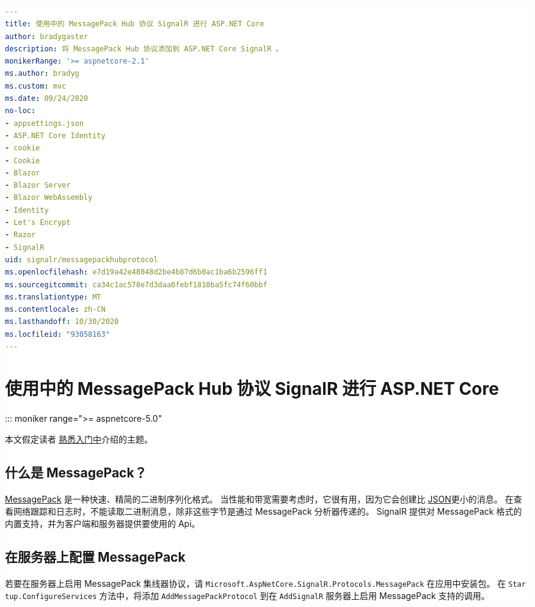 ```yaml
---
title: 使用中的 MessagePack Hub 协议 SignalR 进行 ASP.NET Core
author: bradygaster
description: 将 MessagePack Hub 协议添加到 ASP.NET Core SignalR 。
monikerRange: '>= aspnetcore-2.1'
ms.author: bradyg
ms.custom: mvc
ms.date: 09/24/2020
no-loc:
- appsettings.json
- ASP.NET Core Identity
- cookie
- Cookie
- Blazor
- Blazor Server
- Blazor WebAssembly
- Identity
- Let's Encrypt
- Razor
- SignalR
uid: signalr/messagepackhubprotocol
ms.openlocfilehash: e7d19a42e48048d2be4b87d6b0ac1ba6b2596ff1
ms.sourcegitcommit: ca34c1ac578e7d3daa0febf1810ba5fc74f60bbf
ms.translationtype: MT
ms.contentlocale: zh-CN
ms.lasthandoff: 10/30/2020
ms.locfileid: "93058163"
---
```

# <a name="use-messagepack-hub-protocol-in-no-locsignalr-for-aspnet-core"></a>使用中的 MessagePack Hub 协议 SignalR 进行 ASP.NET Core

::: moniker range=">= aspnetcore-5.0"

本文假定读者 [熟悉入门中](xref:tutorials/signalr)介绍的主题。

## <a name="what-is-messagepack"></a>什么是 MessagePack？

[MessagePack](https://msgpack.org/index.html) 是一种快速、精简的二进制序列化格式。 当性能和带宽需要考虑时，它很有用，因为它会创建比 [JSON](https://www.json.org/)更小的消息。 在查看网络跟踪和日志时，不能读取二进制消息，除非这些字节是通过 MessagePack 分析器传递的。 SignalR 提供对 MessagePack 格式的内置支持，并为客户端和服务器提供要使用的 Api。

## <a name="configure-messagepack-on-the-server"></a>在服务器上配置 MessagePack

若要在服务器上启用 MessagePack 集线器协议，请 `Microsoft.AspNetCore.SignalR.Protocols.MessagePack` 在应用中安装包。 在 `Startup.ConfigureServices` 方法中，将添加 `AddMessagePackProtocol` 到在 `AddSignalR` 服务器上启用 MessagePack 支持的调用。
